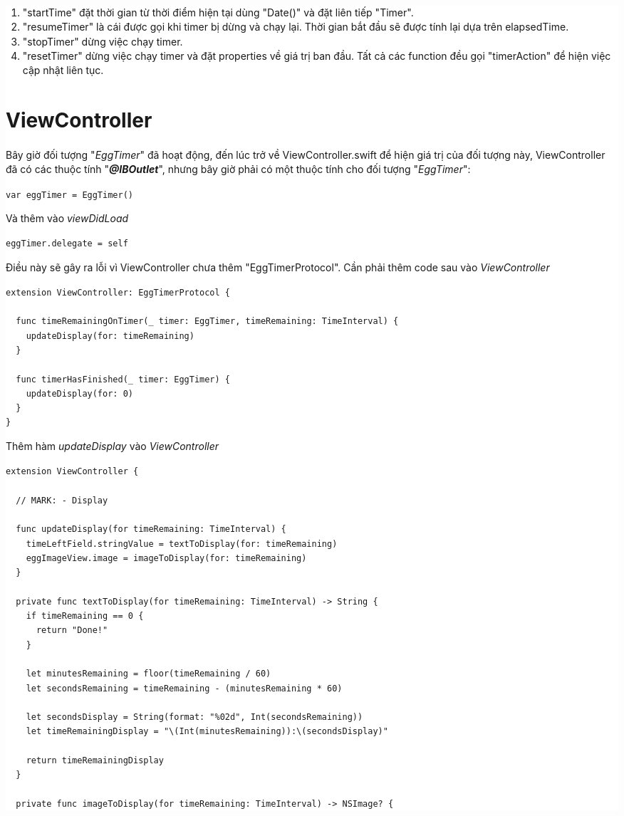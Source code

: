1. "startTime" đặt thời gian từ thời điểm hiện tại dùng "Date()" và đặt liên tiếp "Timer".
2. "resumeTimer" là cái được gọi khi timer bị dừng và chạy lại. Thời gian bắt đầu sẽ được tính lại dựa trên elapsedTime.
3. "stopTimer" dừng việc chạy timer.
4. "resetTimer" dừng việc chạy timer và đặt properties về giá trị ban đầu.
Tất cả các function đều gọi "timerAction" để hiện việc cập nhật liên tục.

# ViewController


Bây giờ đối tượng "*EggTimer*" đã hoạt động, đến lúc trở về ViewController.swift để hiện giá trị của đối tượng này, ViewController đã có các thuộc tính "***@IBOutlet***", nhưng bây giờ phải có một thuộc tính cho đối tượng "*EggTimer*":

```
var eggTimer = EggTimer()
```

Và thêm vào *viewDidLoad*
```
eggTimer.delegate = self
```

Điều này sẽ gây ra lỗi vì ViewController chưa thêm "EggTimerProtocol". Cần phải thêm code sau vào *ViewController*


```
extension ViewController: EggTimerProtocol {

  func timeRemainingOnTimer(_ timer: EggTimer, timeRemaining: TimeInterval) {
    updateDisplay(for: timeRemaining)
  }

  func timerHasFinished(_ timer: EggTimer) {
    updateDisplay(for: 0)
  }
}
```

Thêm hàm *updateDisplay* vào *ViewController*


```
extension ViewController {

  // MARK: - Display

  func updateDisplay(for timeRemaining: TimeInterval) {
    timeLeftField.stringValue = textToDisplay(for: timeRemaining)
    eggImageView.image = imageToDisplay(for: timeRemaining)
  }

  private func textToDisplay(for timeRemaining: TimeInterval) -> String {
    if timeRemaining == 0 {
      return "Done!"
    }

    let minutesRemaining = floor(timeRemaining / 60)
    let secondsRemaining = timeRemaining - (minutesRemaining * 60)

    let secondsDisplay = String(format: "%02d", Int(secondsRemaining))
    let timeRemainingDisplay = "\(Int(minutesRemaining)):\(secondsDisplay)"

    return timeRemainingDisplay
  }

  private func imageToDisplay(for timeRemaining: TimeInterval) -> NSImage? {
```